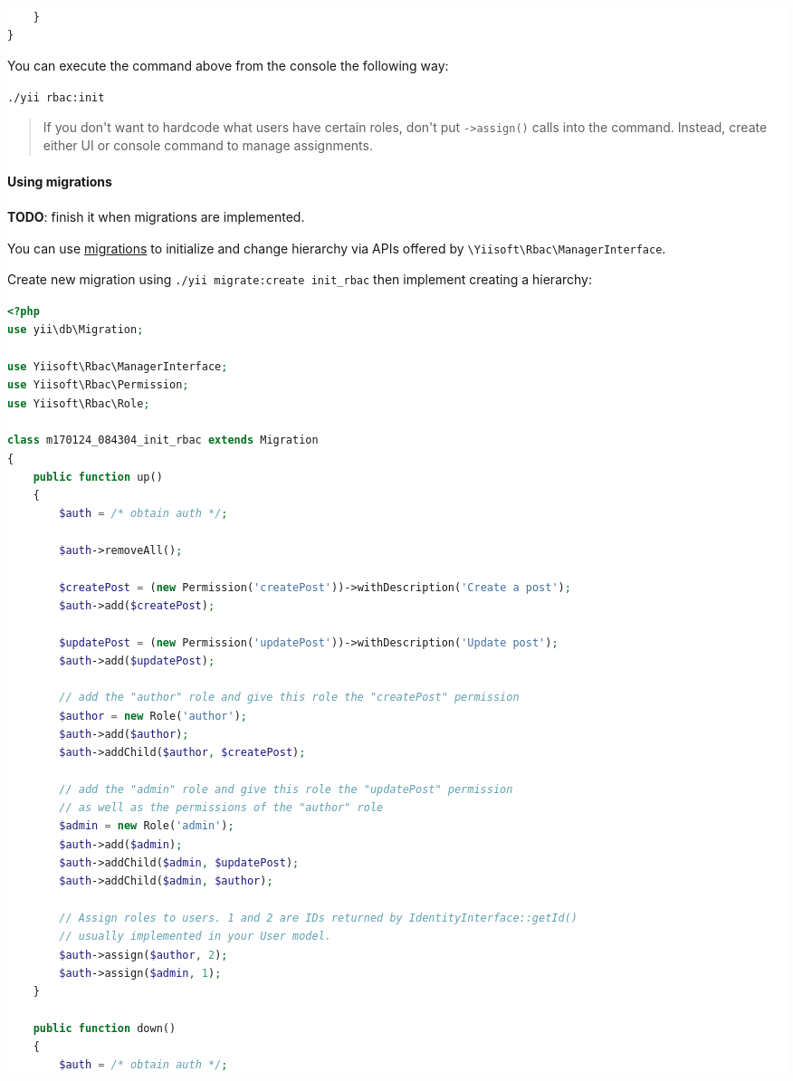 ```php
    }
}
```
 
You can execute the command above from the console the following way:

```
./yii rbac:init
```

> If you don't want to hardcode what users have certain roles, don't put `->assign()` calls into the command. Instead,
  create either UI or console command to manage assignments.

#### Using migrations

**TODO**: finish it when migrations are implemented.

You can use [migrations](../databases/db-migrations.md)
to initialize and change hierarchy via APIs offered by `\Yiisoft\Rbac\ManagerInterface`.

Create new migration using `./yii migrate:create init_rbac` then implement creating a hierarchy:

```php
<?php
use yii\db\Migration;

use Yiisoft\Rbac\ManagerInterface;
use Yiisoft\Rbac\Permission;
use Yiisoft\Rbac\Role;

class m170124_084304_init_rbac extends Migration
{
    public function up()
    {
        $auth = /* obtain auth */;

        $auth->removeAll();                
                
        $createPost = (new Permission('createPost'))->withDescription('Create a post');        
        $auth->add($createPost);

        $updatePost = (new Permission('updatePost'))->withDescription('Update post');
        $auth->add($updatePost);

        // add the "author" role and give this role the "createPost" permission
        $author = new Role('author');
        $auth->add($author);
        $auth->addChild($author, $createPost);

        // add the "admin" role and give this role the "updatePost" permission
        // as well as the permissions of the "author" role
        $admin = new Role('admin');
        $auth->add($admin);
        $auth->addChild($admin, $updatePost);
        $auth->addChild($admin, $author);

        // Assign roles to users. 1 and 2 are IDs returned by IdentityInterface::getId()
        // usually implemented in your User model.
        $auth->assign($author, 2);
        $auth->assign($admin, 1);
    }
    
    public function down()
    {
        $auth = /* obtain auth */;

```
